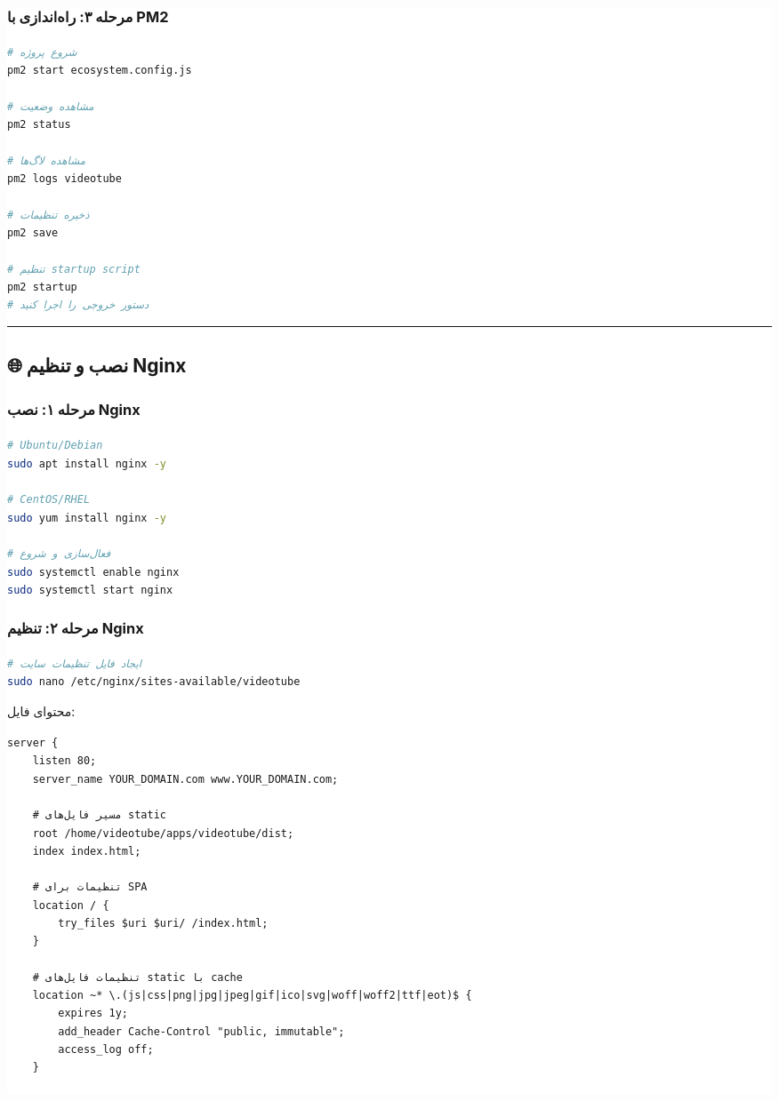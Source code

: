 ### مرحله ۳: راه‌اندازی با PM2
```bash
# شروع پروژه
pm2 start ecosystem.config.js

# مشاهده وضعیت
pm2 status

# مشاهده لاگ‌ها
pm2 logs videotube

# ذخیره تنظیمات
pm2 save

# تنظیم startup script
pm2 startup
# دستور خروجی را اجرا کنید
```

---

## 🌐 نصب و تنظیم Nginx

### مرحله ۱: نصب Nginx
```bash
# Ubuntu/Debian
sudo apt install nginx -y

# CentOS/RHEL
sudo yum install nginx -y

# فعال‌سازی و شروع
sudo systemctl enable nginx
sudo systemctl start nginx
```

### مرحله ۲: تنظیم Nginx
```bash
# ایجاد فایل تنظیمات سایت
sudo nano /etc/nginx/sites-available/videotube
```

محتوای فایل:
```nginx
server {
    listen 80;
    server_name YOUR_DOMAIN.com www.YOUR_DOMAIN.com;
    
    # مسیر فایل‌های static
    root /home/videotube/apps/videotube/dist;
    index index.html;
    
    # تنظیمات برای SPA
    location / {
        try_files $uri $uri/ /index.html;
    }
    
    # تنظیمات فایل‌های static با cache
    location ~* \.(js|css|png|jpg|jpeg|gif|ico|svg|woff|woff2|ttf|eot)$ {
        expires 1y;
        add_header Cache-Control "public, immutable";
        access_log off;
    }
    
```
